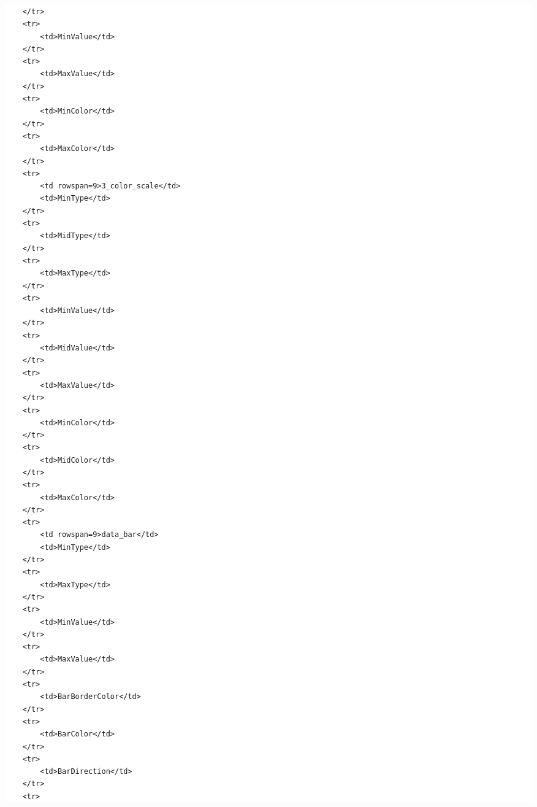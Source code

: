         </tr>
        <tr>
            <td>MinValue</td>
        </tr>
        <tr>
            <td>MaxValue</td>
        </tr>
        <tr>
            <td>MinColor</td>
        </tr>
        <tr>
            <td>MaxColor</td>
        </tr>
        <tr>
            <td rowspan=9>3_color_scale</td>
            <td>MinType</td>
        </tr>
        <tr>
            <td>MidType</td>
        </tr>
        <tr>
            <td>MaxType</td>
        </tr>
        <tr>
            <td>MinValue</td>
        </tr>
        <tr>
            <td>MidValue</td>
        </tr>
        <tr>
            <td>MaxValue</td>
        </tr>
        <tr>
            <td>MinColor</td>
        </tr>
        <tr>
            <td>MidColor</td>
        </tr>
        <tr>
            <td>MaxColor</td>
        </tr>
        <tr>
            <td rowspan=9>data_bar</td>
            <td>MinType</td>
        </tr>
        <tr>
            <td>MaxType</td>
        </tr>
        <tr>
            <td>MinValue</td>
        </tr>
        <tr>
            <td>MaxValue</td>
        </tr>
        <tr>
            <td>BarBorderColor</td>
        </tr>
        <tr>
            <td>BarColor</td>
        </tr>
        <tr>
            <td>BarDirection</td>
        </tr>
        <tr>